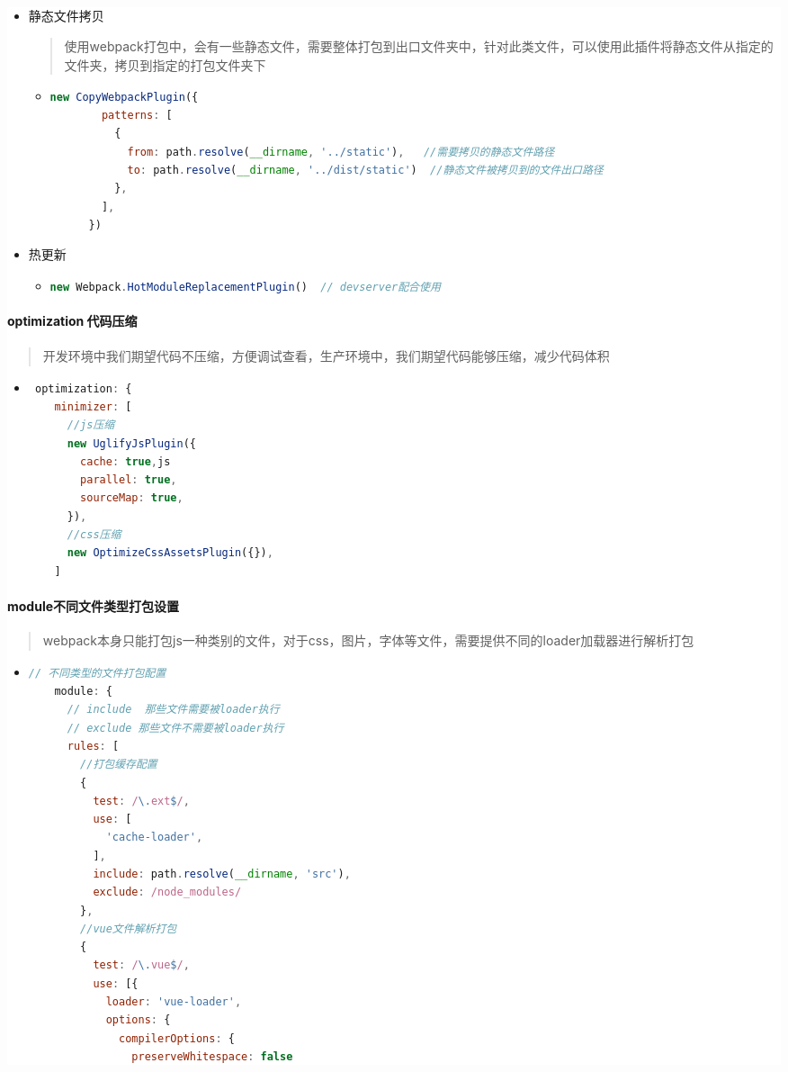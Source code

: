 - 静态文件拷贝

  > 使用webpack打包中，会有一些静态文件，需要整体打包到出口文件夹中，针对此类文件，可以使用此插件将静态文件从指定的文件夹，拷贝到指定的打包文件夹下

  - ```js
    new CopyWebpackPlugin({
            patterns: [
              {
                from: path.resolve(__dirname, '../static'),   //需要拷贝的静态文件路径
                to: path.resolve(__dirname, '../dist/static')  //静态文件被拷贝到的文件出口路径
              },
            ],
          })
    ```

- 热更新

  - ```js
    new Webpack.HotModuleReplacementPlugin()  // devserver配合使用
    ```

#### optimization 代码压缩

> 开发环境中我们期望代码不压缩，方便调试查看，生产环境中，我们期望代码能够压缩，减少代码体积

- ```js
   optimization: {
      minimizer: [
        //js压缩
        new UglifyJsPlugin({
          cache: true,js
          parallel: true,
          sourceMap: true,
        }),
        //css压缩
        new OptimizeCssAssetsPlugin({}),
      ]
  ```

#### module不同文件类型打包设置

> webpack本身只能打包js一种类别的文件，对于css，图片，字体等文件，需要提供不同的loader加载器进行解析打包

- ```js
  // 不同类型的文件打包配置
      module: {
        // include  那些文件需要被loader执行
        // exclude 那些文件不需要被loader执行
        rules: [
          //打包缓存配置
          {
            test: /\.ext$/,
            use: [
              'cache-loader',
            ],
            include: path.resolve(__dirname, 'src'),
            exclude: /node_modules/
          },
          //vue文件解析打包
          {
            test: /\.vue$/,
            use: [{
              loader: 'vue-loader',
              options: {
                compilerOptions: {
                  preserveWhitespace: false
  ```
